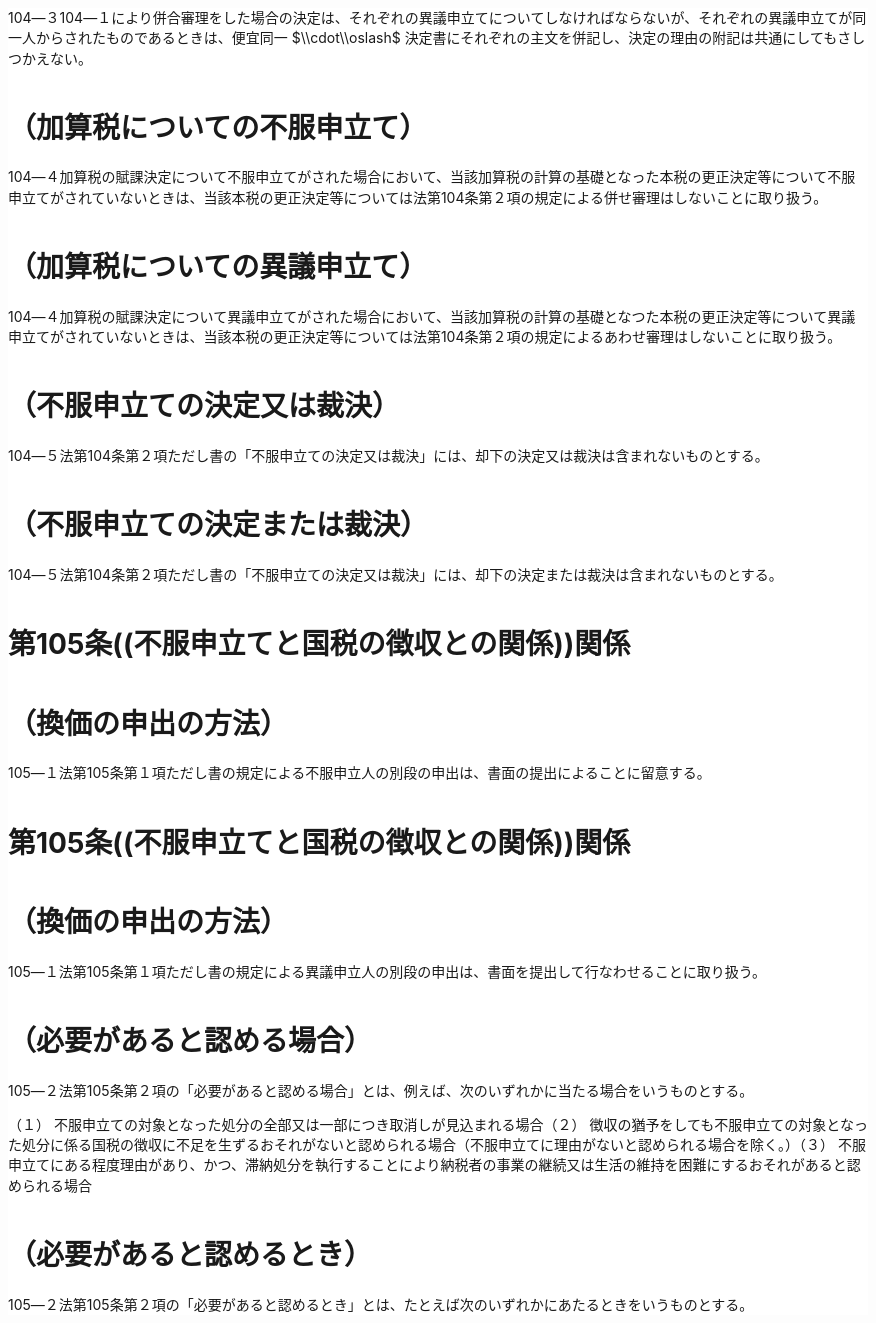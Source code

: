 104―３104―１により併合審理をした場合の決定は、それぞれの異議申立てについてしなければならないが、それぞれの異議申立てが同一人からされたものであるときは、便宜同一 $\\cdot\\oslash$ 決定書にそれぞれの主文を併記し、決定の理由の附記は共通にしてもさしつかえない。

# （加算税についての不服申立て）

104―４加算税の賦課決定について不服申立てがされた場合において、当該加算税の計算の基礎となった本税の更正決定等について不服申立てがされていないときは、当該本税の更正決定等については法第104条第２項の規定による併せ審理はしないことに取り扱う。

# （加算税についての異議申立て）

104―４加算税の賦課決定について異議申立てがされた場合において、当該加算税の計算の基礎となつた本税の更正決定等について異議申立てがされていないときは、当該本税の更正決定等については法第104条第２項の規定によるあわせ審理はしないことに取り扱う。

# （不服申立ての決定又は裁決）

104―５法第104条第２項ただし書の「不服申立ての決定又は裁決」には、却下の決定又は裁決は含まれないものとする。

# （不服申立ての決定または裁決）

104―５法第104条第２項ただし書の「不服申立ての決定又は裁決」には、却下の決定または裁決は含まれないものとする。

# 第105条((不服申立てと国税の徴収との関係))関係

# （換価の申出の方法）

105―１法第105条第１項ただし書の規定による不服申立人の別段の申出は、書面の提出によることに留意する。

# 第105条((不服申立てと国税の徴収との関係))関係

# （換価の申出の方法）

105―１法第105条第１項ただし書の規定による異議申立人の別段の申出は、書面を提出して行なわせることに取り扱う。

# （必要があると認める場合）

105―２法第105条第２項の「必要があると認める場合」とは、例えば、次のいずれかに当たる場合をいうものとする。

（１） 不服申立ての対象となった処分の全部又は一部につき取消しが見込まれる場合（２） 徴収の猶予をしても不服申立ての対象となった処分に係る国税の徴収に不足を生ずるおそれがないと認められる場合（不服申立てに理由がないと認められる場合を除く。）（３） 不服申立てにある程度理由があり、かつ、滞納処分を執行することにより納税者の事業の継続又は生活の維持を困難にするおそれがあると認められる場合

# （必要があると認めるとき）

105―２法第105条第２項の「必要があると認めるとき」とは、たとえば次のいずれかにあたるときをいうものとする。
